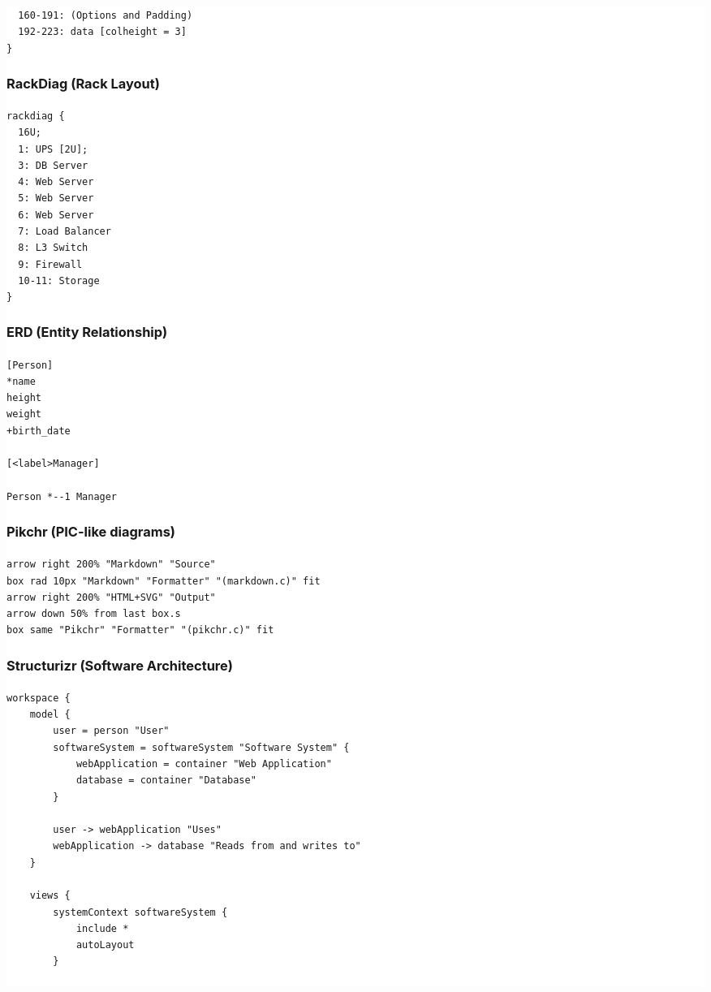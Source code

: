 ```packetdiag
  160-191: (Options and Padding)
  192-223: data [colheight = 3]
}
```

### RackDiag (Rack Layout)
```rackdiag
rackdiag {
  16U;
  1: UPS [2U];
  3: DB Server
  4: Web Server
  5: Web Server
  6: Web Server
  7: Load Balancer
  8: L3 Switch
  9: Firewall
  10-11: Storage
}
```

### ERD (Entity Relationship)
```erd
[Person]
*name
height
weight
+birth_date

[<label>Manager]

Person *--1 Manager
```

### Pikchr (PIC-like diagrams)
```pikchr
arrow right 200% "Markdown" "Source"
box rad 10px "Markdown" "Formatter" "(markdown.c)" fit
arrow right 200% "HTML+SVG" "Output"
arrow down 50% from last box.s
box same "Pikchr" "Formatter" "(pikchr.c)" fit
```

### Structurizr (Software Architecture)
```structurizr
workspace {
    model {
        user = person "User"
        softwareSystem = softwareSystem "Software System" {
            webApplication = container "Web Application"
            database = container "Database"
        }
        
        user -> webApplication "Uses"
        webApplication -> database "Reads from and writes to"
    }
    
    views {
        systemContext softwareSystem {
            include *
            autoLayout
        }
        
```